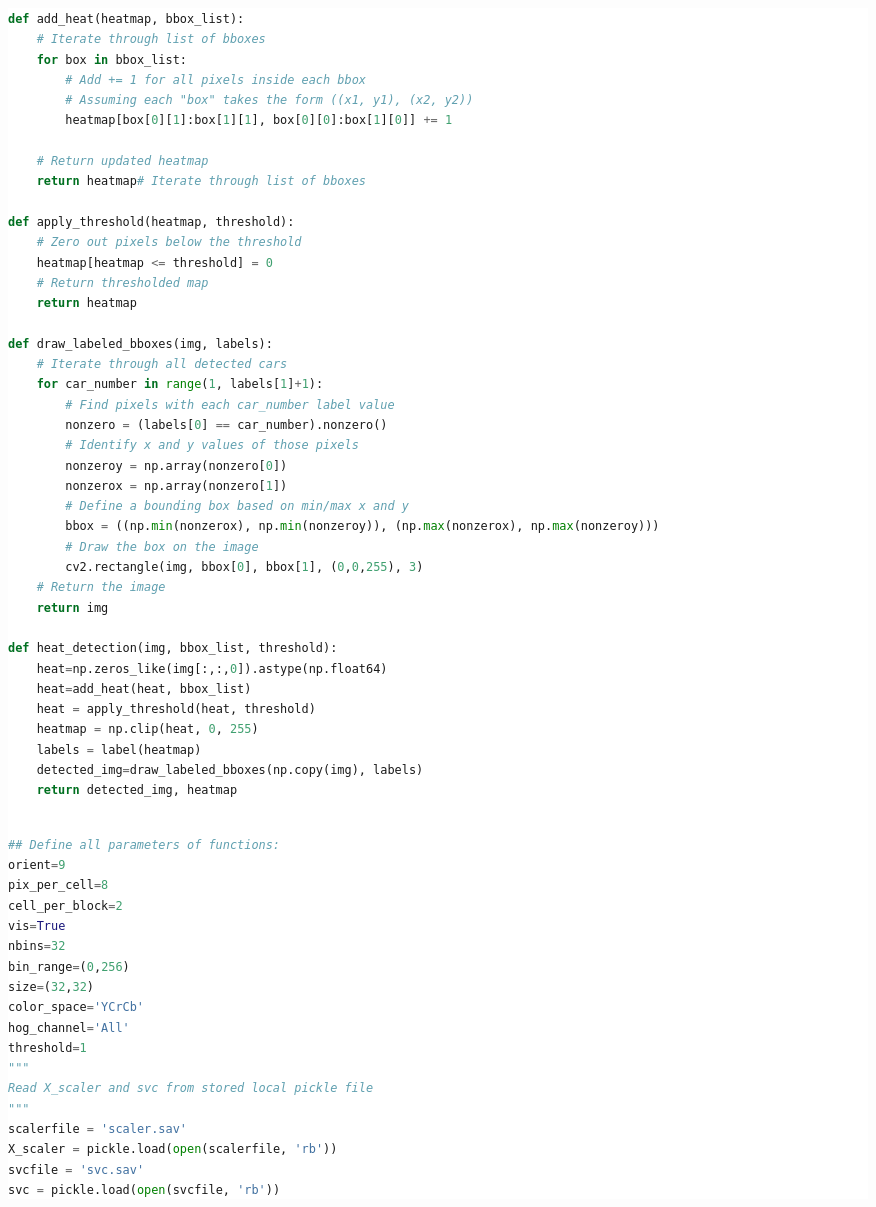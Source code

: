 
```python
def add_heat(heatmap, bbox_list):
    # Iterate through list of bboxes
    for box in bbox_list:
        # Add += 1 for all pixels inside each bbox
        # Assuming each "box" takes the form ((x1, y1), (x2, y2))
        heatmap[box[0][1]:box[1][1], box[0][0]:box[1][0]] += 1

    # Return updated heatmap
    return heatmap# Iterate through list of bboxes
    
def apply_threshold(heatmap, threshold):
    # Zero out pixels below the threshold
    heatmap[heatmap <= threshold] = 0
    # Return thresholded map
    return heatmap

def draw_labeled_bboxes(img, labels):
    # Iterate through all detected cars
    for car_number in range(1, labels[1]+1):
        # Find pixels with each car_number label value
        nonzero = (labels[0] == car_number).nonzero()
        # Identify x and y values of those pixels
        nonzeroy = np.array(nonzero[0])
        nonzerox = np.array(nonzero[1])
        # Define a bounding box based on min/max x and y
        bbox = ((np.min(nonzerox), np.min(nonzeroy)), (np.max(nonzerox), np.max(nonzeroy)))
        # Draw the box on the image
        cv2.rectangle(img, bbox[0], bbox[1], (0,0,255), 3)
    # Return the image
    return img

def heat_detection(img, bbox_list, threshold):
    heat=np.zeros_like(img[:,:,0]).astype(np.float64)
    heat=add_heat(heat, bbox_list)
    heat = apply_threshold(heat, threshold)
    heatmap = np.clip(heat, 0, 255)
    labels = label(heatmap)
    detected_img=draw_labeled_bboxes(np.copy(img), labels)
    return detected_img, heatmap

```


```python

## Define all parameters of functions:
orient=9
pix_per_cell=8
cell_per_block=2
vis=True
nbins=32
bin_range=(0,256)
size=(32,32)
color_space='YCrCb'
hog_channel='All'
threshold=1
"""
Read X_scaler and svc from stored local pickle file
"""
scalerfile = 'scaler.sav'
X_scaler = pickle.load(open(scalerfile, 'rb'))
svcfile = 'svc.sav'
svc = pickle.load(open(svcfile, 'rb'))
```